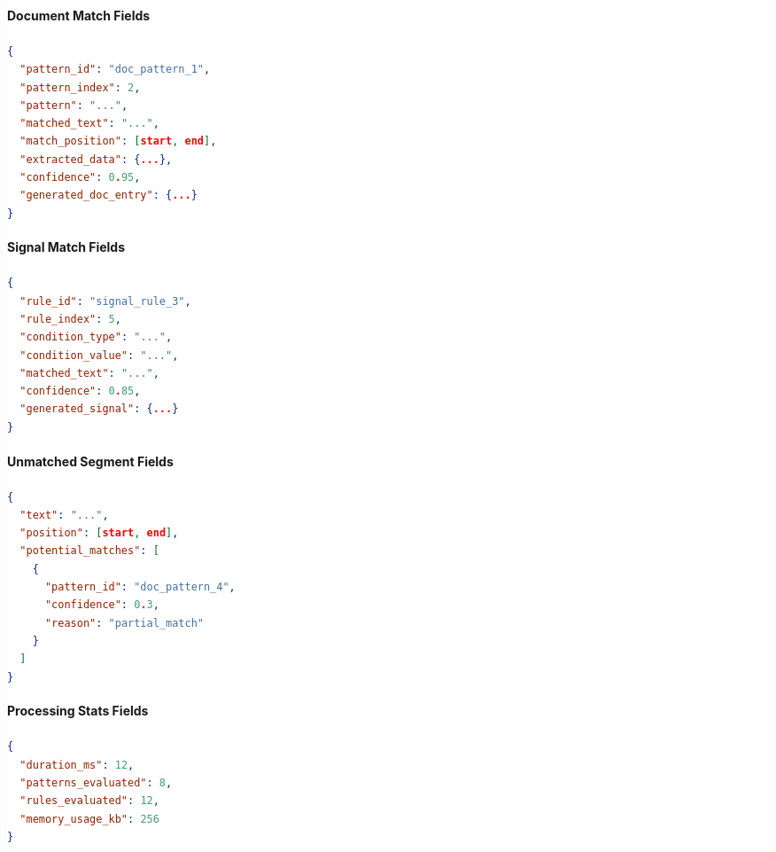#### Document Match Fields

```json
{
  "pattern_id": "doc_pattern_1",
  "pattern_index": 2,
  "pattern": "...",
  "matched_text": "...",
  "match_position": [start, end],
  "extracted_data": {...},
  "confidence": 0.95,
  "generated_doc_entry": {...}
}
```

#### Signal Match Fields

```json
{
  "rule_id": "signal_rule_3",
  "rule_index": 5,
  "condition_type": "...",
  "condition_value": "...",
  "matched_text": "...",
  "confidence": 0.85,
  "generated_signal": {...}
}
```

#### Unmatched Segment Fields

```json
{
  "text": "...",
  "position": [start, end],
  "potential_matches": [
    {
      "pattern_id": "doc_pattern_4",
      "confidence": 0.3,
      "reason": "partial_match"
    }
  ]
}
```

#### Processing Stats Fields

```json
{
  "duration_ms": 12,
  "patterns_evaluated": 8,
  "rules_evaluated": 12,
  "memory_usage_kb": 256
}
```
